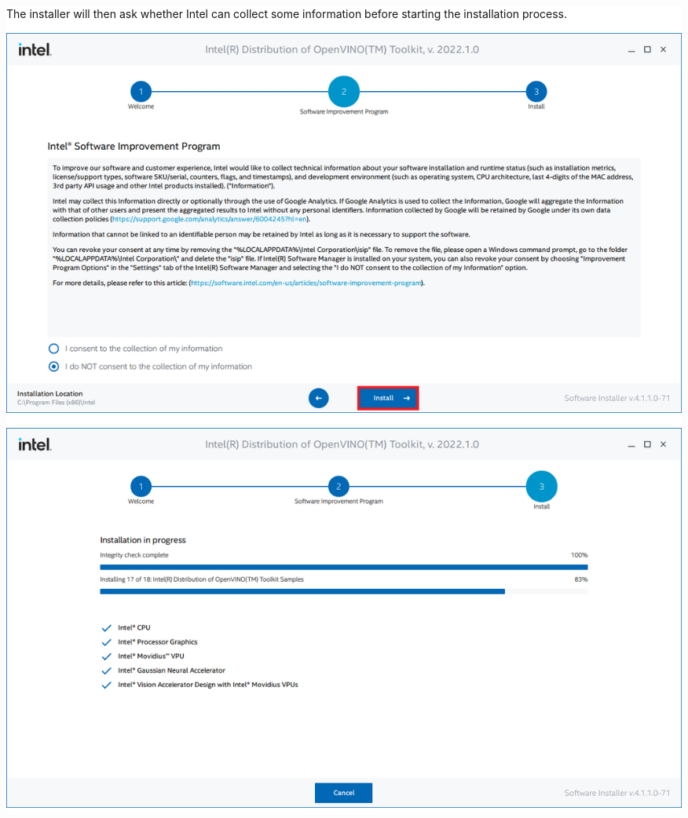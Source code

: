 


The installer will then ask whether Intel can collect some information before starting the installation process.



![openvino_installer_software_improvement_program](../images/icevision-openvino-unity-tutorial/part-2/openvino_installer_software_improvement_program.png)







![openvino_installer_installation_in_progress](../images/icevision-openvino-unity-tutorial/part-2/openvino_installer_installation_in_progress.png)
